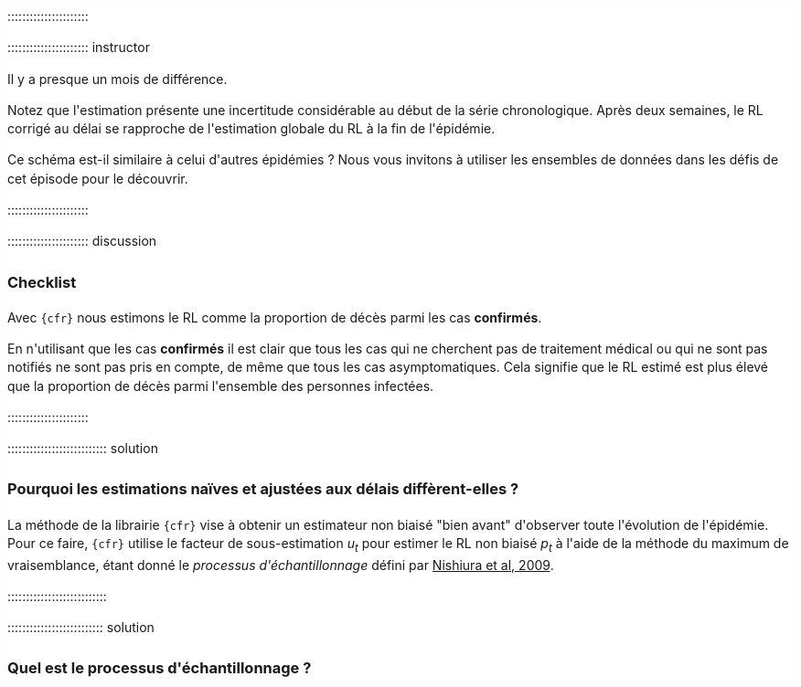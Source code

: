 ::::::::::::::::::::::

:::::::::::::::::::::: instructor

Il y a presque un mois de différence.

Notez que l'estimation présente une incertitude considérable au début de la série chronologique. Après deux semaines, le RL corrigé au délai se rapproche de l'estimation globale du RL à la fin de l'épidémie.

Ce schéma est-il similaire à celui d'autres épidémies ? Nous vous invitons à utiliser les ensembles de données dans les défis de cet épisode pour le découvrir.

::::::::::::::::::::::

:::::::::::::::::::::: discussion

### Checklist

Avec `{cfr}` nous estimons le RL comme la proportion de décès parmi les cas **confirmés**.

En n'utilisant que les cas **confirmés** il est clair que tous les cas qui ne cherchent pas de traitement médical ou qui ne sont pas notifiés ne sont pas pris en compte, de même que tous les cas asymptomatiques. Cela signifie que le RL estimé est plus élevé que la proportion de décès parmi l'ensemble des personnes infectées.

::::::::::::::::::::::

::::::::::::::::::::::::::: solution

### Pourquoi les estimations naïves et ajustées aux délais diffèrent-elles ?

La méthode de la librairie `{cfr}` vise à obtenir un estimateur non biaisé "bien avant" d'observer toute l'évolution de l'épidémie. Pour ce faire, `{cfr}` utilise le facteur de sous-estimation $u_{t}$ pour estimer le RL non biaisé $p_{t}$ à l'aide de la méthode du maximum de vraisemblance, étant donné le *processus d'échantillonnage* défini par [Nishiura et al, 2009](https://journals.plos.org/plosone/article?id=10.1371/journal.pone.0006852).

:::::::::::::::::::::::::::

:::::::::::::::::::::::::: solution

### Quel est le processus d'échantillonnage ?
